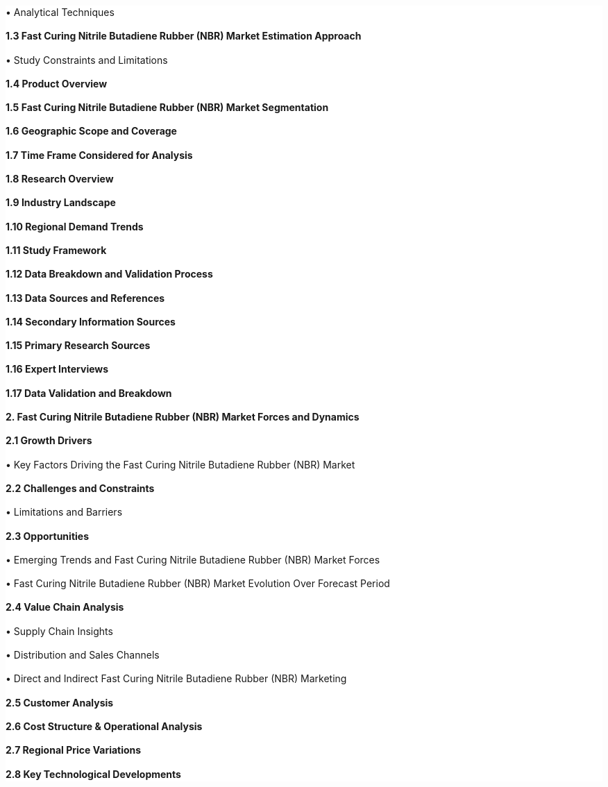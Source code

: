 • Analytical Techniques

<strong>1.3 Fast Curing Nitrile Butadiene Rubber (NBR) Market Estimation Approach</strong>

• Study Constraints and Limitations

<strong>1.4 Product Overview</strong>

<strong>1.5 Fast Curing Nitrile Butadiene Rubber (NBR) Market Segmentation</strong>

<strong>1.6 Geographic Scope and Coverage</strong>

<strong>1.7 Time Frame Considered for Analysis</strong>

<strong>1.8 Research Overview</strong>

<strong>1.9 Industry Landscape</strong>

<strong>1.10 Regional Demand Trends</strong>

<strong>1.11 Study Framework</strong>

<strong>1.12 Data Breakdown and Validation Process</strong>

<strong>1.13 Data Sources and References</strong>

<strong>1.14 Secondary Information Sources</strong>

<strong>1.15 Primary Research Sources</strong>

<strong>1.16 Expert Interviews</strong>

<strong>1.17 Data Validation and Breakdown</strong>

<strong>2. Fast Curing Nitrile Butadiene Rubber (NBR) Market Forces and Dynamics</strong>

<strong>2.1 Growth Drivers</strong>

• Key Factors Driving the Fast Curing Nitrile Butadiene Rubber (NBR) Market

<strong>2.2 Challenges and Constraints</strong>

• Limitations and Barriers

<strong>2.3 Opportunities</strong>

• Emerging Trends and Fast Curing Nitrile Butadiene Rubber (NBR) Market Forces

• Fast Curing Nitrile Butadiene Rubber (NBR) Market Evolution Over Forecast Period

<strong>2.4 Value Chain Analysis</strong>

• Supply Chain Insights

• Distribution and Sales Channels

• Direct and Indirect Fast Curing Nitrile Butadiene Rubber (NBR) Marketing

<strong>2.5 Customer Analysis</strong>

<strong>2.6 Cost Structure & Operational Analysis</strong>

<strong>2.7 Regional Price Variations</strong>

<strong>2.8 Key Technological Developments</strong>

